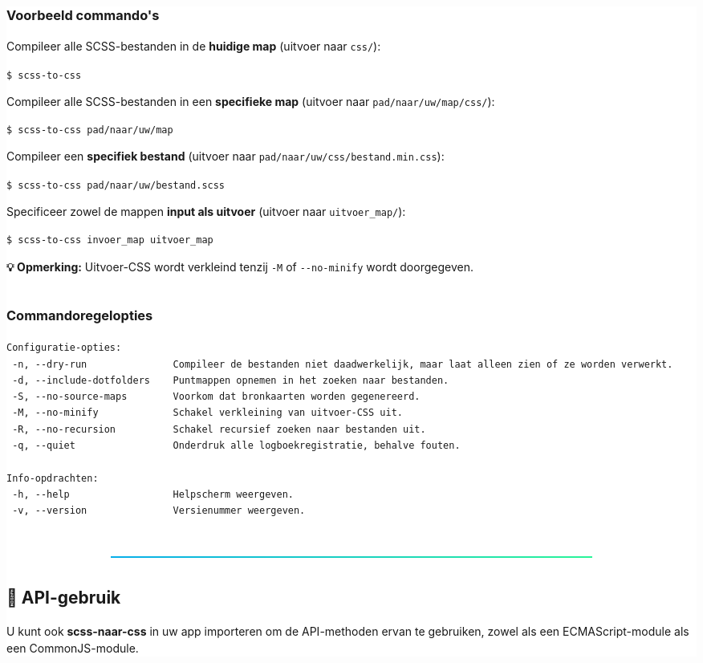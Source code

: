 #

### Voorbeeld commando's

Compileer alle SCSS-bestanden in de **huidige map** (uitvoer naar `css/`):

```
$ scss-to-css
```

Compileer alle SCSS-bestanden in een **specifieke map** (uitvoer naar `pad/naar/uw/map/css/`):

```
$ scss-to-css pad/naar/uw/map
```

Compileer een **specifiek bestand** (uitvoer naar `pad/naar/uw/css/bestand.min.css`):

```
$ scss-to-css pad/naar/uw/bestand.scss
```

Specificeer zowel de mappen **input als uitvoer** (uitvoer naar `uitvoer_map/`):

```
$ scss-to-css invoer_map uitvoer_map
```

**💡 Opmerking:** Uitvoer-CSS wordt verkleind tenzij `-M` of `--no-minify` wordt doorgegeven.

#

### Commandoregelopties

```
Configuratie-opties:
 -n, --dry-run               Compileer de bestanden niet daadwerkelijk, maar laat alleen zien of ze worden verwerkt.
 -d, --include-dotfolders    Puntmappen opnemen in het zoeken naar bestanden.
 -S, --no-source-maps        Voorkom dat bronkaarten worden gegenereerd.
 -M, --no-minify             Schakel verkleining van uitvoer-CSS uit.
 -R, --no-recursion          Schakel recursief zoeken naar bestanden uit.
 -q, --quiet                 Onderdruk alle logboekregistratie, behalve fouten.

Info-opdrachten:
 -h, --help                  Helpscherm weergeven.
 -v, --version               Versienummer weergeven.
```

<br>

<img height=6px width="100%" src="https://raw.githubusercontent.com/adamlui/js-utils/main/docs/images/aqua-separator.png">

## 🔌 API-gebruik

U kunt ook **scss-naar-css** in uw app importeren om de API-methoden ervan te gebruiken, zowel als een ECMAScript-module als een CommonJS-module.
